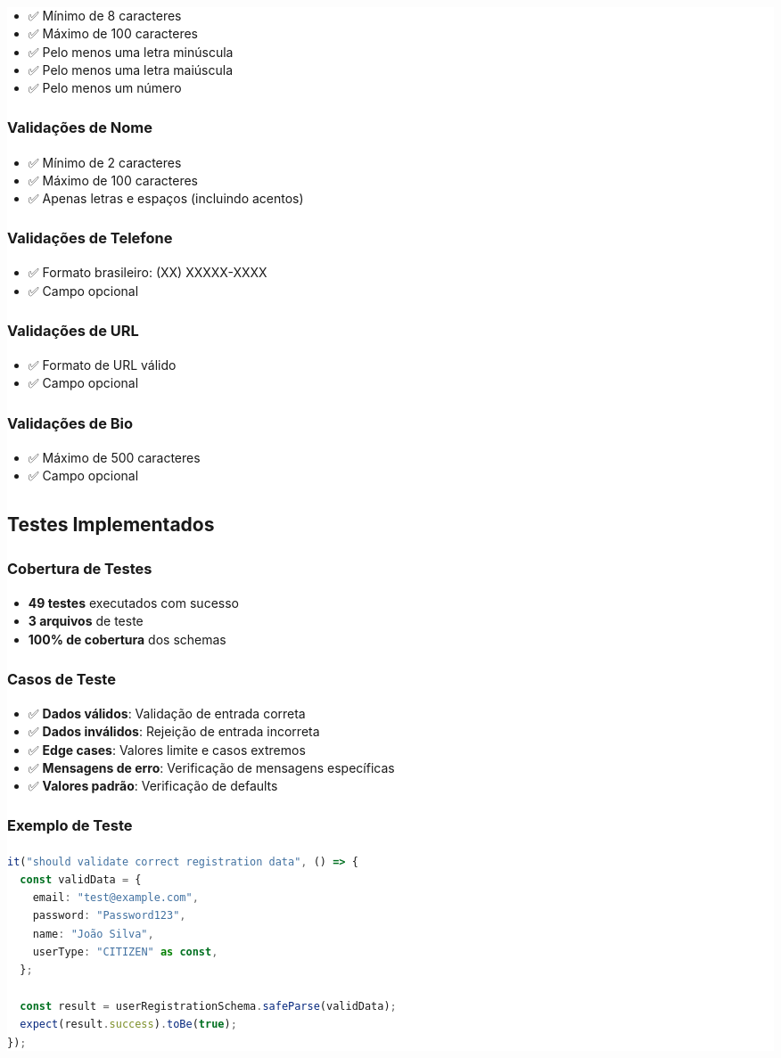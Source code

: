 - ✅ Mínimo de 8 caracteres
- ✅ Máximo de 100 caracteres
- ✅ Pelo menos uma letra minúscula
- ✅ Pelo menos uma letra maiúscula
- ✅ Pelo menos um número

### Validações de Nome

- ✅ Mínimo de 2 caracteres
- ✅ Máximo de 100 caracteres
- ✅ Apenas letras e espaços (incluindo acentos)

### Validações de Telefone

- ✅ Formato brasileiro: (XX) XXXXX-XXXX
- ✅ Campo opcional

### Validações de URL

- ✅ Formato de URL válido
- ✅ Campo opcional

### Validações de Bio

- ✅ Máximo de 500 caracteres
- ✅ Campo opcional

## Testes Implementados

### Cobertura de Testes

- **49 testes** executados com sucesso
- **3 arquivos** de teste
- **100% de cobertura** dos schemas

### Casos de Teste

- ✅ **Dados válidos**: Validação de entrada correta
- ✅ **Dados inválidos**: Rejeição de entrada incorreta
- ✅ **Edge cases**: Valores limite e casos extremos
- ✅ **Mensagens de erro**: Verificação de mensagens específicas
- ✅ **Valores padrão**: Verificação de defaults

### Exemplo de Teste

```typescript
it("should validate correct registration data", () => {
  const validData = {
    email: "test@example.com",
    password: "Password123",
    name: "João Silva",
    userType: "CITIZEN" as const,
  };

  const result = userRegistrationSchema.safeParse(validData);
  expect(result.success).toBe(true);
});
```
